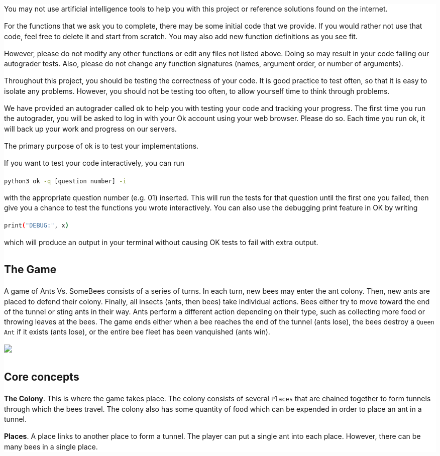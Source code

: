 You may not use artificial intelligence tools to help you with this project or reference solutions found on the internet.

For the functions that we ask you to complete, there may be some initial code that we provide. If you would rather not use that code, feel free to delete it and start from scratch. You may also add new function definitions as you see fit.

However, please do not modify any other functions or edit any files not listed above. Doing so may result in your code failing our autograder tests. Also, please do not change any function signatures (names, argument order, or number of arguments).

Throughout this project, you should be testing the correctness of your code. It is good practice to test often, so that it is easy to isolate any problems. However, you should not be testing too often, to allow yourself time to think through problems.

We have provided an autograder called ok to help you with testing your code and tracking your progress. The first time you run the autograder, you will be asked to log in with your Ok account using your web browser. Please do so. Each time you run ok, it will back up your work and progress on our servers.

The primary purpose of ok is to test your implementations.

If you want to test your code interactively, you can run
```bash
python3 ok -q [question number] -i
```
with the appropriate question number (e.g. 01) inserted. This will run the tests for that question until the first one you failed, then give you a chance to test the functions you wrote interactively.
You can also use the debugging print feature in OK by writing
```bash
print("DEBUG:", x)
```
which will produce an output in your terminal without causing OK tests to fail with extra output.

## The Game
A game of Ants Vs. SomeBees consists of a series of turns. In each turn, new bees may enter the ant colony. Then, new ants are placed to defend their colony. Finally, all insects (ants, then bees) take individual actions. Bees either try to move toward the end of the tunnel or sting ants in their way. Ants perform a different action depending on their type, such as collecting more food or throwing leaves at the bees. The game ends either when a bee reaches the end of the tunnel (ants lose), the bees destroy a `QueenAnt` if it exists (ants lose), or the entire bee fleet has been vanquished (ants win).

![](https://cdn.jsdelivr.net/gh/zzyAJohn/Image/2024-12-10/202412102138932.png)

## Core concepts
**The Colony**. This is where the game takes place. The colony consists of several `Places` that are chained together to form tunnels through which the bees travel. The colony also has some quantity of food which can be expended in order to place an ant in a tunnel.

**Places**. A place links to another place to form a tunnel. The player can put a single ant into each place. However, there can be many bees in a single place.

